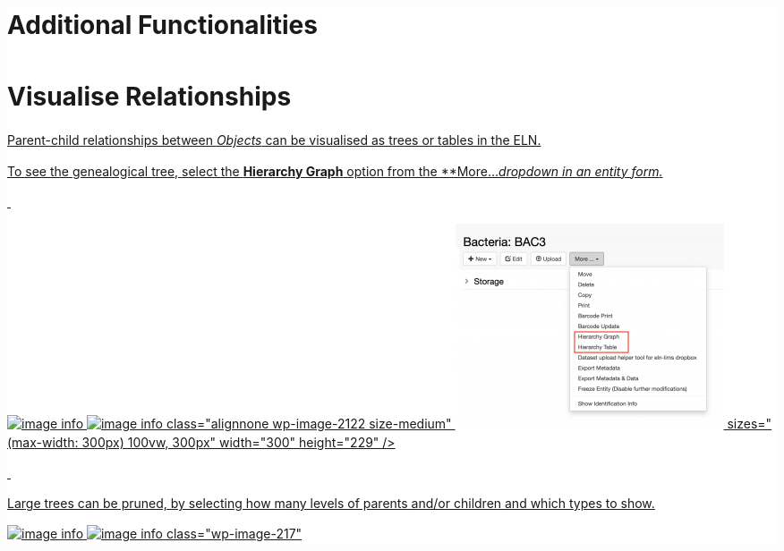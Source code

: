 Additional Functionalities
====
 
# Visualise Relationships

<a href="#"
class="wedocs-print-article wedocs-hide-print wedocs-hide-mobile"
title="Print this article">

  
Parent-child relationships between
*Objects* can be visualised as trees or tables in the ELN.

To see the genealogical tree, select the
**Hierarchy Graph** option from the **More…**dropdown in an entity
form*.*

 

![image info]()
![image info](img/Screenshot-2020-03-10-at-11.14.21-300x229.png")
class="alignnone wp-image-2122 size-medium"
![image info](img/Screenshot-2020-03-10-at-11.14.21-300x229.png)
sizes="(max-width: 300px) 100vw, 300px" width="300" height="229" />

 




Large trees can be pruned, by selecting
how many levels of parents and/or children and which types to
show.


![image info]()
![image info](img/hierarchy-graph-1024x392.png")
class="wp-image-217"